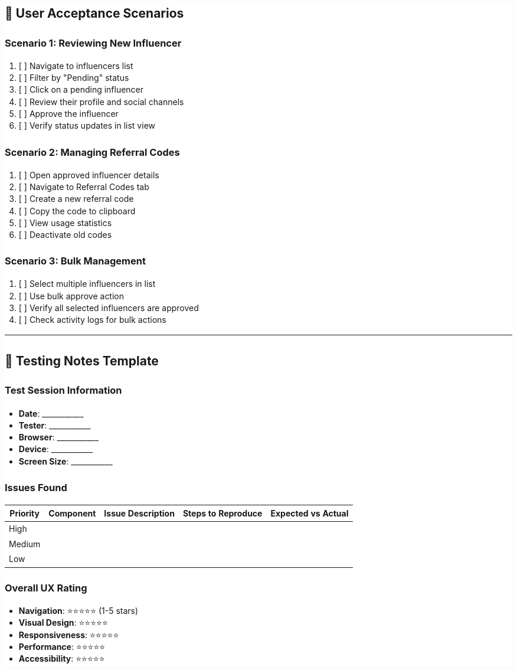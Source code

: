 
## 🎯 User Acceptance Scenarios

### Scenario 1: Reviewing New Influencer
1. [ ] Navigate to influencers list
2. [ ] Filter by "Pending" status
3. [ ] Click on a pending influencer
4. [ ] Review their profile and social channels
5. [ ] Approve the influencer
6. [ ] Verify status updates in list view

### Scenario 2: Managing Referral Codes
1. [ ] Open approved influencer details
2. [ ] Navigate to Referral Codes tab
3. [ ] Create a new referral code
4. [ ] Copy the code to clipboard
5. [ ] View usage statistics
6. [ ] Deactivate old codes

### Scenario 3: Bulk Management
1. [ ] Select multiple influencers in list
2. [ ] Use bulk approve action
3. [ ] Verify all selected influencers are approved
4. [ ] Check activity logs for bulk actions

---

## 📝 Testing Notes Template

### Test Session Information
- **Date**: ___________
- **Tester**: ___________
- **Browser**: ___________
- **Device**: ___________
- **Screen Size**: ___________

### Issues Found
| Priority | Component | Issue Description | Steps to Reproduce | Expected vs Actual |
|----------|-----------|-------------------|-------------------|-------------------|
| High     |           |                   |                   |                   |
| Medium   |           |                   |                   |                   |
| Low      |           |                   |                   |                   |

### Overall UX Rating
- **Navigation**: ⭐⭐⭐⭐⭐ (1-5 stars)
- **Visual Design**: ⭐⭐⭐⭐⭐
- **Responsiveness**: ⭐⭐⭐⭐⭐
- **Performance**: ⭐⭐⭐⭐⭐
- **Accessibility**: ⭐⭐⭐⭐⭐
